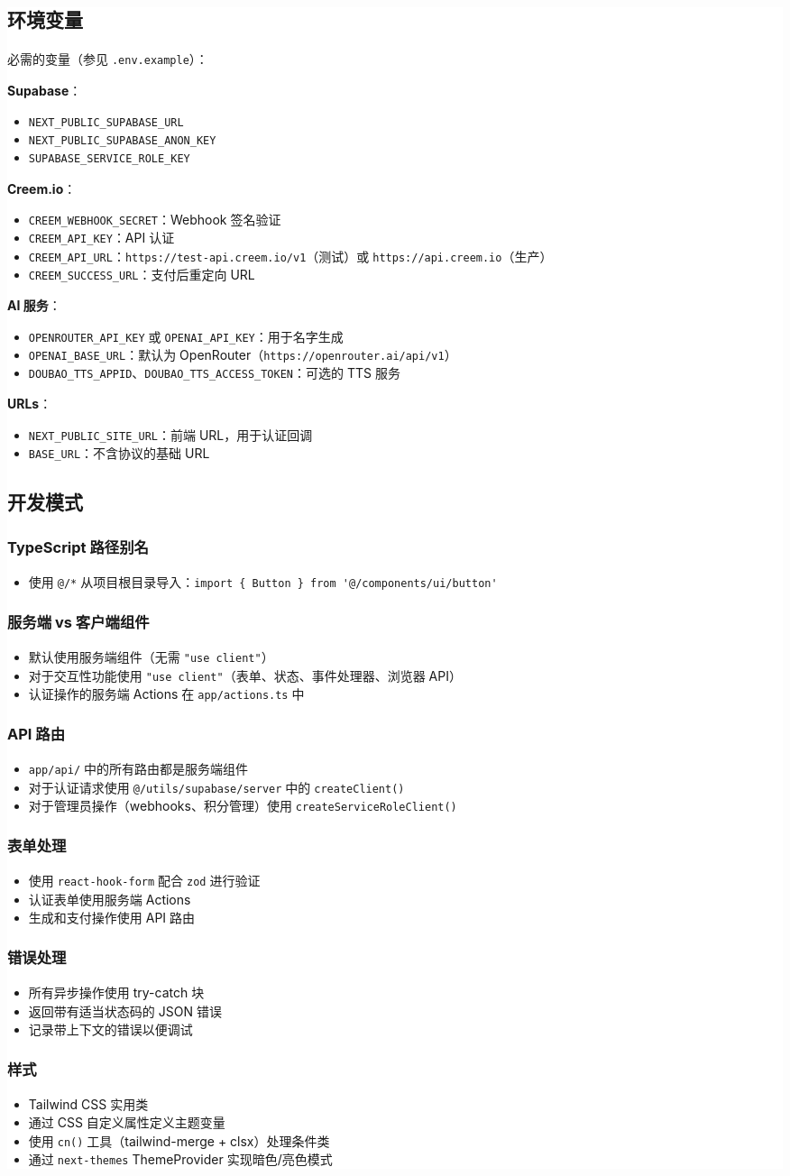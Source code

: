 ## 环境变量

必需的变量（参见 `.env.example`）：

**Supabase**：
- `NEXT_PUBLIC_SUPABASE_URL`
- `NEXT_PUBLIC_SUPABASE_ANON_KEY`
- `SUPABASE_SERVICE_ROLE_KEY`

**Creem.io**：
- `CREEM_WEBHOOK_SECRET`：Webhook 签名验证
- `CREEM_API_KEY`：API 认证
- `CREEM_API_URL`：`https://test-api.creem.io/v1`（测试）或 `https://api.creem.io`（生产）
- `CREEM_SUCCESS_URL`：支付后重定向 URL

**AI 服务**：
- `OPENROUTER_API_KEY` 或 `OPENAI_API_KEY`：用于名字生成
- `OPENAI_BASE_URL`：默认为 OpenRouter（`https://openrouter.ai/api/v1`）
- `DOUBAO_TTS_APPID`、`DOUBAO_TTS_ACCESS_TOKEN`：可选的 TTS 服务

**URLs**：
- `NEXT_PUBLIC_SITE_URL`：前端 URL，用于认证回调
- `BASE_URL`：不含协议的基础 URL

## 开发模式

### TypeScript 路径别名
- 使用 `@/*` 从项目根目录导入：`import { Button } from '@/components/ui/button'`

### 服务端 vs 客户端组件
- 默认使用服务端组件（无需 `"use client"`）
- 对于交互性功能使用 `"use client"`（表单、状态、事件处理器、浏览器 API）
- 认证操作的服务端 Actions 在 `app/actions.ts` 中

### API 路由
- `app/api/` 中的所有路由都是服务端组件
- 对于认证请求使用 `@/utils/supabase/server` 中的 `createClient()`
- 对于管理员操作（webhooks、积分管理）使用 `createServiceRoleClient()`

### 表单处理
- 使用 `react-hook-form` 配合 `zod` 进行验证
- 认证表单使用服务端 Actions
- 生成和支付操作使用 API 路由

### 错误处理
- 所有异步操作使用 try-catch 块
- 返回带有适当状态码的 JSON 错误
- 记录带上下文的错误以便调试

### 样式
- Tailwind CSS 实用类
- 通过 CSS 自定义属性定义主题变量
- 使用 `cn()` 工具（tailwind-merge + clsx）处理条件类
- 通过 `next-themes` ThemeProvider 实现暗色/亮色模式
